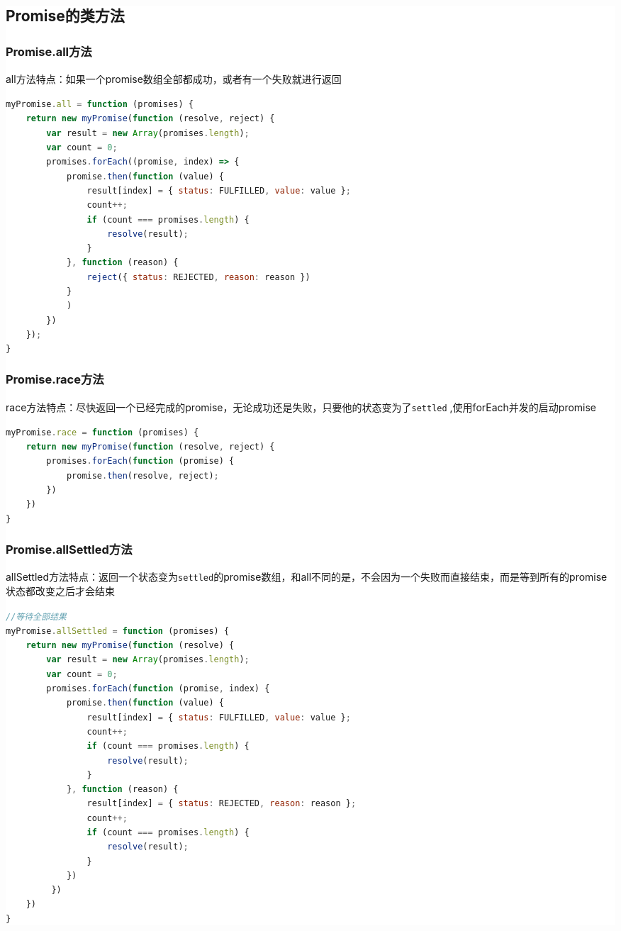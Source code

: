 
## Promise的类方法

### Promise.all方法
all方法特点：如果一个promise数组全部都成功，或者有一个失败就进行返回
```js
myPromise.all = function (promises) {
    return new myPromise(function (resolve, reject) {
        var result = new Array(promises.length);
        var count = 0;
        promises.forEach((promise, index) => {
            promise.then(function (value) {
                result[index] = { status: FULFILLED, value: value };
                count++;
                if (count === promises.length) {
                    resolve(result);
                }
            }, function (reason) {
                reject({ status: REJECTED, reason: reason })
            }
            )
        })
    });
}
```

### Promise.race方法
race方法特点：尽快返回一个已经完成的promise，无论成功还是失败，只要他的状态变为了`settled` ,使用forEach并发的启动promise
```js
myPromise.race = function (promises) { 
    return new myPromise(function (resolve, reject) { 
        promises.forEach(function (promise) { 
            promise.then(resolve, reject); 
        })
    })
}
```


### Promise.allSettled方法
allSettled方法特点：返回一个状态变为`settled`的promise数组，和all不同的是，不会因为一个失败而直接结束，而是等到所有的promise状态都改变之后才会结束
```js
//等待全部结果
myPromise.allSettled = function (promises) { 
    return new myPromise(function (resolve) { 
        var result = new Array(promises.length);
        var count = 0;
        promises.forEach(function (promise, index) {
            promise.then(function (value) {
                result[index] = { status: FULFILLED, value: value };
                count++;
                if (count === promises.length) {
                    resolve(result);
                }
            }, function (reason) {
                result[index] = { status: REJECTED, reason: reason };
                count++;
                if (count === promises.length) {
                    resolve(result);
                }
            })
         })
    })
}
```